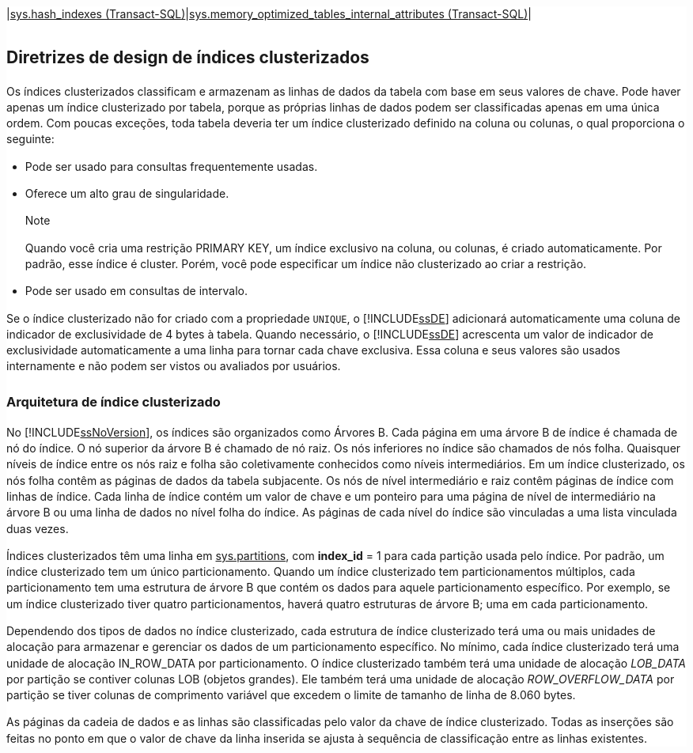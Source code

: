 |[sys.hash_indexes &#40;Transact-SQL&#41;](../relational-databases/system-catalog-views/sys-hash-indexes-transact-sql.md)|[sys.memory_optimized_tables_internal_attributes &#40;Transact-SQL&#41;](../relational-databases/system-catalog-views/sys-memory-optimized-tables-internal-attributes-transact-sql.md)|  

##  <a name="Clustered"></a> Diretrizes de design de índices clusterizados  
 Os índices clusterizados classificam e armazenam as linhas de dados da tabela com base em seus valores de chave. Pode haver apenas um índice clusterizado por tabela, porque as próprias linhas de dados podem ser classificadas apenas em uma única ordem. Com poucas exceções, toda tabela deveria ter um índice clusterizado definido na coluna ou colunas, o qual proporciona o seguinte:  
  
-   Pode ser usado para consultas frequentemente usadas.  
  
-   Oferece um alto grau de singularidade.  
  
    > [!NOTE]  
    > Quando você cria uma restrição PRIMARY KEY, um índice exclusivo na coluna, ou colunas, é criado automaticamente. Por padrão, esse índice é cluster. Porém, você pode especificar um índice não clusterizado ao criar a restrição.  
  
-   Pode ser usado em consultas de intervalo.  
  
Se o índice clusterizado não for criado com a propriedade `UNIQUE`, o [!INCLUDE[ssDE](../includes/ssde-md.md)] adicionará automaticamente uma coluna de indicador de exclusividade de 4 bytes à tabela. Quando necessário, o [!INCLUDE[ssDE](../includes/ssde-md.md)] acrescenta um valor de indicador de exclusividade automaticamente a uma linha para tornar cada chave exclusiva. Essa coluna e seus valores são usados internamente e não podem ser vistos ou avaliados por usuários.  
  
### <a name="clustered-index-architecture"></a>Arquitetura de índice clusterizado  
 No [!INCLUDE[ssNoVersion](../includes/ssnoversion-md.md)], os índices são organizados como Árvores B. Cada página em uma árvore B de índice é chamada de nó do índice. O nó superior da árvore B é chamado de nó raiz. Os nós inferiores no índice são chamados de nós folha. Quaisquer níveis de índice entre os nós raiz e folha são coletivamente conhecidos como níveis intermediários. Em um índice clusterizado, os nós folha contêm as páginas de dados da tabela subjacente. Os nós de nível intermediário e raiz contêm páginas de índice com linhas de índice. Cada linha de índice contém um valor de chave e um ponteiro para uma página de nível de intermediário na árvore B ou uma linha de dados no nível folha do índice. As páginas de cada nível do índice são vinculadas a uma lista vinculada duas vezes.  
  
 Índices clusterizados têm uma linha em [sys.partitions](../relational-databases/system-catalog-views/sys-partitions-transact-sql.md), com **index_id** = 1 para cada partição usada pelo índice. Por padrão, um índice clusterizado tem um único particionamento. Quando um índice clusterizado tem particionamentos múltiplos, cada particionamento tem uma estrutura de árvore B que contém os dados para aquele particionamento específico. Por exemplo, se um índice clusterizado tiver quatro particionamentos, haverá quatro estruturas de árvore B; uma em cada particionamento.  
  
 Dependendo dos tipos de dados no índice clusterizado, cada estrutura de índice clusterizado terá uma ou mais unidades de alocação para armazenar e gerenciar os dados de um particionamento específico. No mínimo, cada índice clusterizado terá uma unidade de alocação IN_ROW_DATA por particionamento. O índice clusterizado também terá uma unidade de alocação *LOB_DATA* por partição se contiver colunas LOB (objetos grandes). Ele também terá uma unidade de alocação *ROW_OVERFLOW_DATA* por partição se tiver colunas de comprimento variável que excedem o limite de tamanho de linha de 8.060 bytes.  
  
 As páginas da cadeia de dados e as linhas são classificadas pelo valor da chave de índice clusterizado. Todas as inserções são feitas no ponto em que o valor de chave da linha inserida se ajusta à sequência de classificação entre as linhas existentes.  
  